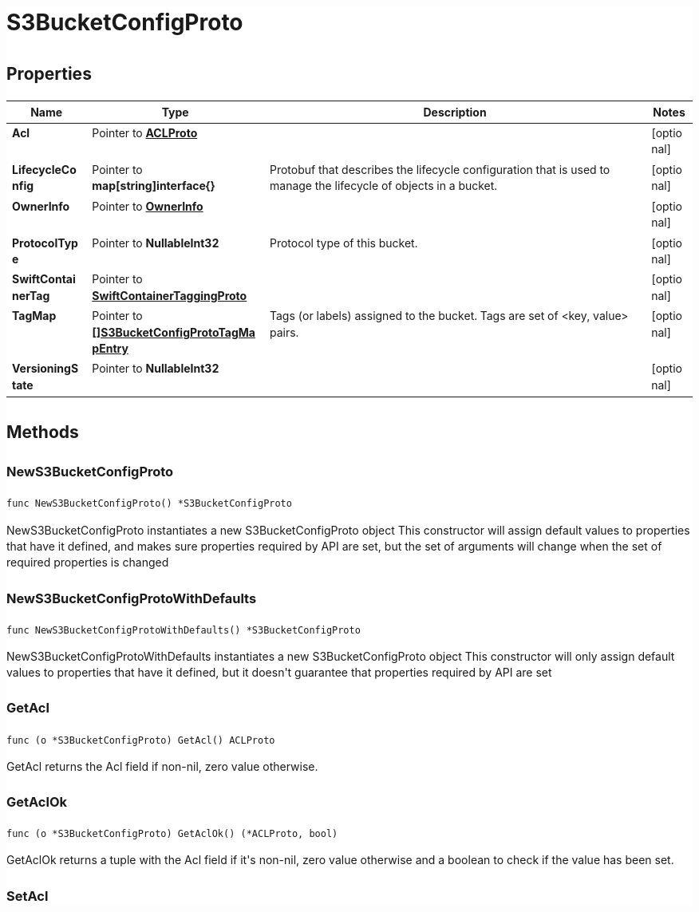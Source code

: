 # S3BucketConfigProto

## Properties

Name | Type | Description | Notes
------------ | ------------- | ------------- | -------------
**Acl** | Pointer to [**ACLProto**](ACLProto.md) |  | [optional] 
**LifecycleConfig** | Pointer to **map[string]interface{}** | Protobuf that describes the lifecycle configuration that is used to manage the lifecycle of objects in a bucket. | [optional] 
**OwnerInfo** | Pointer to [**OwnerInfo**](OwnerInfo.md) |  | [optional] 
**ProtocolType** | Pointer to **NullableInt32** | Protocol type of this bucket. | [optional] 
**SwiftContainerTag** | Pointer to [**SwiftContainerTaggingProto**](SwiftContainerTaggingProto.md) |  | [optional] 
**TagMap** | Pointer to [**[]S3BucketConfigProtoTagMapEntry**](S3BucketConfigProtoTagMapEntry.md) | Tags (or labels) assigned to the bucket. Tags are set of &lt;key, value&gt; pairs. | [optional] 
**VersioningState** | Pointer to **NullableInt32** |  | [optional] 

## Methods

### NewS3BucketConfigProto

`func NewS3BucketConfigProto() *S3BucketConfigProto`

NewS3BucketConfigProto instantiates a new S3BucketConfigProto object
This constructor will assign default values to properties that have it defined,
and makes sure properties required by API are set, but the set of arguments
will change when the set of required properties is changed

### NewS3BucketConfigProtoWithDefaults

`func NewS3BucketConfigProtoWithDefaults() *S3BucketConfigProto`

NewS3BucketConfigProtoWithDefaults instantiates a new S3BucketConfigProto object
This constructor will only assign default values to properties that have it defined,
but it doesn't guarantee that properties required by API are set

### GetAcl

`func (o *S3BucketConfigProto) GetAcl() ACLProto`

GetAcl returns the Acl field if non-nil, zero value otherwise.

### GetAclOk

`func (o *S3BucketConfigProto) GetAclOk() (*ACLProto, bool)`

GetAclOk returns a tuple with the Acl field if it's non-nil, zero value otherwise
and a boolean to check if the value has been set.

### SetAcl
